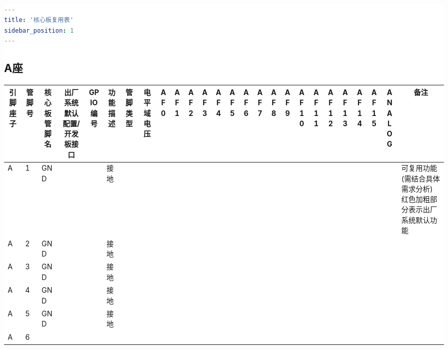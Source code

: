 ```yaml
---
title: '核心板复用表'
sidebar_position: 1
---
```


## A座



<div class="table1-257">

| 引脚座子 | 管脚号 | 核心板管脚名  | 出厂系统默认配置/开发板接口 | GPIO编号 | 功能描述                                                     | 管脚类型  | 电平域电压 | AF0      | AF1                  | AF2                  | AF3                     | AF4                  | AF5                    | AF6                      | AF7        | AF8         | AF9                         | AF10                                                  | AF11              | AF12                            | AF13                                  | AF14                                  | AF15       | ANALOG                                                       | 备注                                                         |
| -------- | ------ | ------------- | --------------------------- | -------- | ------------------------------------------------------------ | --------- | ---------- | -------- | -------------------- | -------------------- | ----------------------- | -------------------- | ---------------------- | ------------------------ | ---------- | ----------- | --------------------------- | ----------------------------------------------------- | ----------------- | ------------------------------- | ------------------------------------- | ------------------------------------- | ---------- | ------------------------------------------------------------ | ------------------------------------------------------------ |
| A        | 1      | GND           |                             |          | 接地                                                         |           |            |          |                      |                      |                         |                      |                        |                          |            |             |                             |                                                       |                   |                                 |                                       |                                       |            |                                                              | 可复用功能(需结合具体需求分析)  红色加粗部分表示出厂系统默认功能 |
| A        | 2      | GND           |                             |          | 接地                                                         |           |            |          |                      |                      |                         |                      |                        |                          |            |             |                             |                                                       |                   |                                 |                                       |                                       |            |                                                              |                                                              |
| A        | 3      | GND           |                             |          | 接地                                                         |           |            |          |                      |                      |                         |                      |                        |                          |            |             |                             |                                                       |                   |                                 |                                       |                                       |            |                                                              |                                                              |
| A        | 4      | GND           |                             |          | 接地                                                         |           |            |          |                      |                      |                         |                      |                        |                          |            |             |                             |                                                       |                   |                                 |                                       |                                       |            |                                                              |                                                              |
| A        | 5      | GND           |                             |          | 接地                                                         |           |            |          |                      |                      |                         |                      |                        |                          |            |             |                             |                                                       |                   |                                 |                                       |                                       |            |                                                              |                                                              |
| A        | 6      |               |                             |          |                                                              |           |            |          |                      |                      |                         |                      |                        |                          |            |             |                             |                                                       |                   |                                 |                                       |                                       |            |                                                              |                                                              |